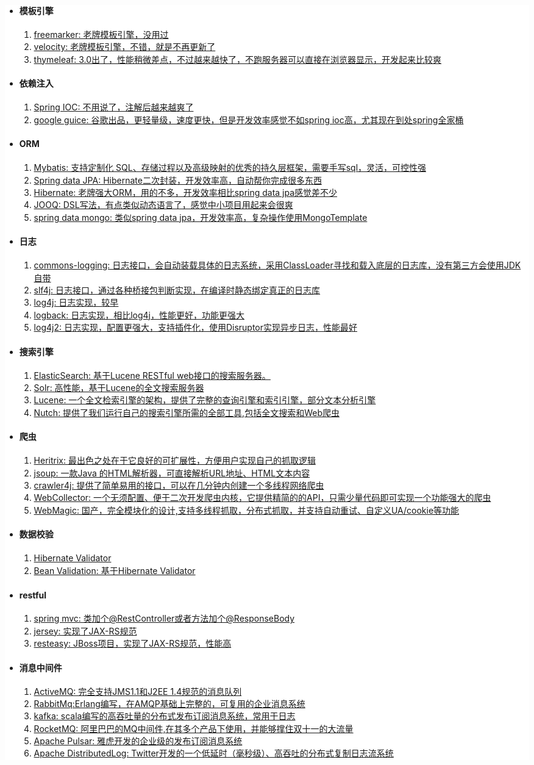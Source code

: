 - #### 模板引擎
   1. [freemarker: 老牌模板引擎，没用过](http://freemarker.org/docs/)
   2. [velocity: 老牌模板引擎，不错，就是不再更新了](http://velocity.apache.org/)
   3. [thymeleaf: 3.0出了，性能稍微差点，不过越来越快了，不跑服务器可以直接在浏览器显示，开发起来比较爽](http://www.thymeleaf.org/documentation.html)
   
- #### 依赖注入
   1. [Spring IOC: 不用说了，注解后越来越爽了](http://projects.spring.io/spring-framework/)
   2. [google guice: 谷歌出品，更轻量级，速度更快，但是开发效率感觉不如spring ioc高，尤其现在到处spring全家桶](https://github.com/google/guice)
   
- #### ORM
   1. [Mybatis: 支持定制化 SQL、存储过程以及高级映射的优秀的持久层框架，需要手写sql，灵活，可控性强](http://www.mybatis.org/mybatis-3/zh/)
   2. [Spring data JPA: Hibernate二次封装，开发效率高，自动帮你完成很多东西](http://projects.spring.io/spring-data-jpa/)
   3. [Hibernate: 老牌强大ORM，用的不多，开发效率相比spring data jpa感觉差不少](http://hibernate.org/orm/)
   4. [JOOQ: DSL写法，有点类似动态语言了，感觉中小项目用起来会很爽](http://www.jooq.org/)
   5. [spring data mongo: 类似spring data jpa，开发效率高，复杂操作使用MongoTemplate](http://projects.spring.io/spring-data-mongodb/)
   
- #### 日志
   1. [commons-logging: 日志接口，会自动装载具体的日志系统，采用ClassLoader寻找和载入底层的日志库，没有第三方会使用JDK自带](http://commons.apache.org/proper/commons-logging/)
   2. [slf4j: 日志接口，通过各种桥接包判断实现，在编译时静态绑定真正的日志库](http://www.slf4j.org/)
   3. [log4j: 日志实现，较早](http://logging.apache.org/log4j/1.2/)
   4. [logback: 日志实现，相比log4j，性能更好，功能更强大](http://logback.qos.ch/)
   5. [log4j2: 日志实现，配置更强大，支持插件化，使用Disruptor实现异步日志，性能最好](http://logging.apache.org/log4j/2.x/)
   
- #### 搜索引擎
   1. [ElasticSearch: 基于Lucene RESTful web接口的搜索服务器。](https://www.elastic.co/guide/en/elasticsearch/reference/current/search-search.html)
   2. [Solr: 高性能，基于Lucene的全文搜索服务器](http://lucene.apache.org/solr/)
   3. [Lucene: 一个全文检索引擎的架构，提供了完整的查询引擎和索引引擎，部分文本分析引擎](https://lucene.apache.org/)
   4. [Nutch: 提供了我们运行自己的搜索引擎所需的全部工具,包括全文搜索和Web爬虫](http://nutch.apache.org/)
   
- #### 爬虫
    1. [Heritrix: 最出色之处在于它良好的可扩展性，方便用户实现自己的抓取逻辑](https://webarchive.jira.com/wiki/display/Heritrix)
    2. [jsoup: 一款Java 的HTML解析器，可直接解析URL地址、HTML文本内容](https://jsoup.org/)
    3. [crawler4j: 提供了简单易用的接口，可以在几分钟内创建一个多线程网络爬虫](https://github.com/yasserg/crawler4j)
    4. [WebCollector: 一个无须配置、便于二次开发爬虫内核，它提供精简的的API，只需少量代码即可实现一个功能强大的爬虫](http://crawlscript.github.io/WebCollector/)
    5. [WebMagic: 国产，完全模块化的设计,支持多线程抓取，分布式抓取，并支持自动重试、自定义UA/cookie等功能](https://git.oschina.net/flashsword20/webmagic)
    
   
- #### 数据校验
    1. [Hibernate Validator](http://hibernate.org/validator/)
    2. [Bean Validation: 基于Hibernate Validator](http://beanvalidation.org/)
    
- #### restful
    1. [spring mvc: 类加个@RestController或者方法加个@ResponseBody](https://spring.io/guides/gs/rest-service/)
    2. [jersey: 实现了JAX-RS规范](https://jersey.java.net/)
    3. [resteasy: JBoss项目，实现了JAX-RS规范，性能高 ](http://resteasy.jboss.org/)
    
- #### 消息中间件
    1. [ActiveMQ: 完全支持JMS1.1和J2EE 1.4规范的消息队列](http://activemq.apache.org/)
    2. [RabbitMq:Erlang编写，在AMQP基础上完整的，可复用的企业消息系统](http://www.rabbitmq.com/)
    3. [kafka: scala编写的高吞吐量的分布式发布订阅消息系统，常用于日志](http://kafka.apache.org/)
    4. [RocketMQ: 阿里巴巴的MQ中间件,在其多个产品下使用，并能够撑住双十一的大流量](https://github.com/apache/incubator-rocketmq)
    5. [Apache Pulsar: 雅虎开发的企业级的发布订阅消息系统](http://pulsar.incubator.apache.org/)
    6. [Apache DistributedLog: Twitter开发的一个低延时（毫秒级）、高吞吐的分布式复制日志流系统](https://bookkeeper.apache.org/distributedlog/)
